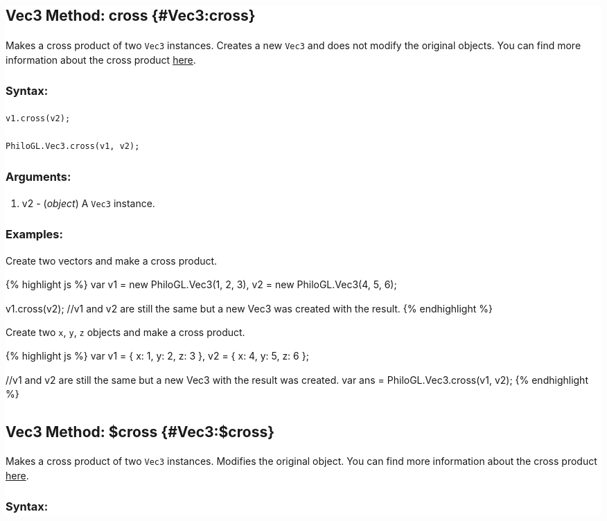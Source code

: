 
Vec3 Method: cross {#Vec3:cross}
------------------------------------

Makes a cross product of two `Vec3` instances. Creates a new `Vec3` and does not modify the original objects. 
You can find more information about the cross product [here](http://en.wikipedia.org/wiki/Cross_product).

### Syntax:

	v1.cross(v2);

    PhiloGL.Vec3.cross(v1, v2);

### Arguments:

1. v2 - (*object*) A `Vec3` instance.

### Examples:

Create two vectors and make a cross product.

{% highlight js %}
  var v1 = new PhiloGL.Vec3(1, 2, 3),
      v2 = new PhiloGL.Vec3(4, 5, 6);

  v1.cross(v2); //v1 and v2 are still the same but a new Vec3 was created with the result.
{% endhighlight %}

Create two `x`, `y`, `z` objects and make a cross product.

{% highlight js %}
  var v1 = {
        x: 1,
        y: 2,
        z: 3
      },
      v2 = {
        x: 4,
        y: 5,
        z: 6
      };

  //v1 and v2 are still the same but a new Vec3 with the result was created.
  var ans = PhiloGL.Vec3.cross(v1, v2);
{% endhighlight %}


Vec3 Method: $cross {#Vec3:$cross}
------------------------------------

Makes a cross product of two `Vec3` instances. Modifies the original object. 
You can find more information about the cross product [here](http://en.wikipedia.org/wiki/Cross_product).

### Syntax:
